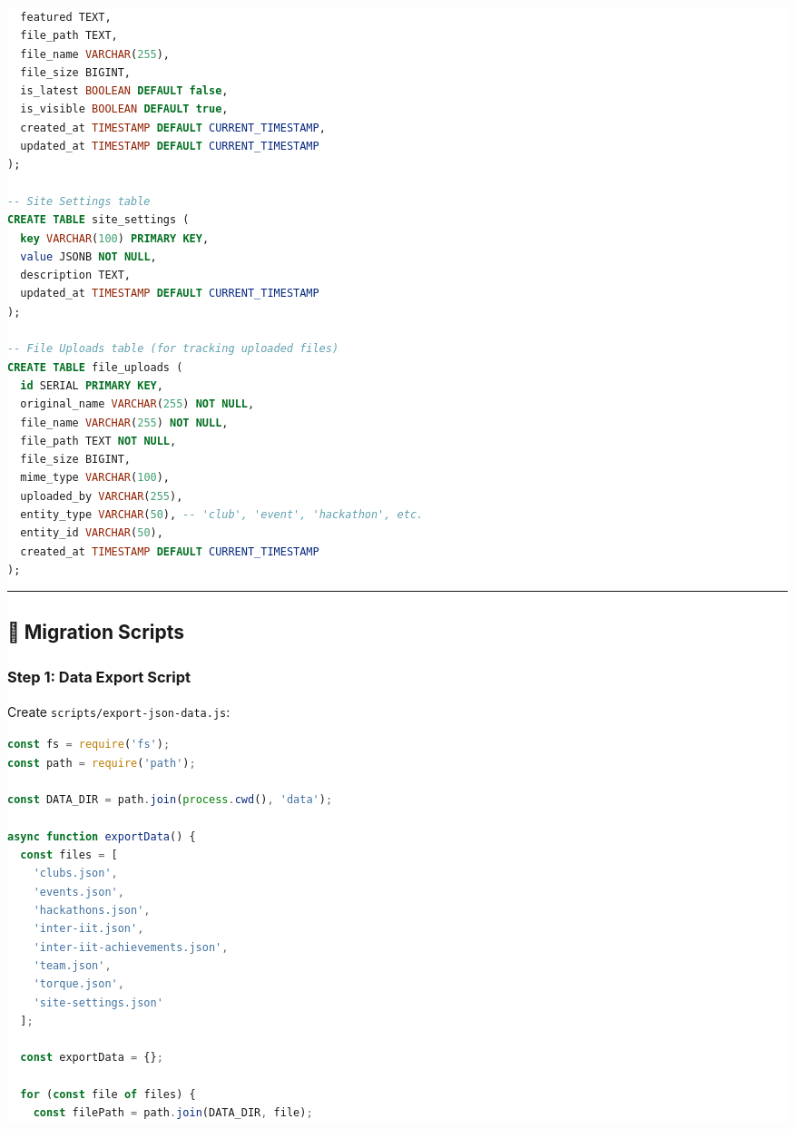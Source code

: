```sql
  featured TEXT,
  file_path TEXT,
  file_name VARCHAR(255),
  file_size BIGINT,
  is_latest BOOLEAN DEFAULT false,
  is_visible BOOLEAN DEFAULT true,
  created_at TIMESTAMP DEFAULT CURRENT_TIMESTAMP,
  updated_at TIMESTAMP DEFAULT CURRENT_TIMESTAMP
);

-- Site Settings table
CREATE TABLE site_settings (
  key VARCHAR(100) PRIMARY KEY,
  value JSONB NOT NULL,
  description TEXT,
  updated_at TIMESTAMP DEFAULT CURRENT_TIMESTAMP
);

-- File Uploads table (for tracking uploaded files)
CREATE TABLE file_uploads (
  id SERIAL PRIMARY KEY,
  original_name VARCHAR(255) NOT NULL,
  file_name VARCHAR(255) NOT NULL,
  file_path TEXT NOT NULL,
  file_size BIGINT,
  mime_type VARCHAR(100),
  uploaded_by VARCHAR(255),
  entity_type VARCHAR(50), -- 'club', 'event', 'hackathon', etc.
  entity_id VARCHAR(50),
  created_at TIMESTAMP DEFAULT CURRENT_TIMESTAMP
);
```

---

## 🔄 Migration Scripts

### Step 1: Data Export Script

Create `scripts/export-json-data.js`:

```javascript
const fs = require('fs');
const path = require('path');

const DATA_DIR = path.join(process.cwd(), 'data');

async function exportData() {
  const files = [
    'clubs.json',
    'events.json',
    'hackathons.json',
    'inter-iit.json',
    'inter-iit-achievements.json',
    'team.json',
    'torque.json',
    'site-settings.json'
  ];

  const exportData = {};

  for (const file of files) {
    const filePath = path.join(DATA_DIR, file);
```